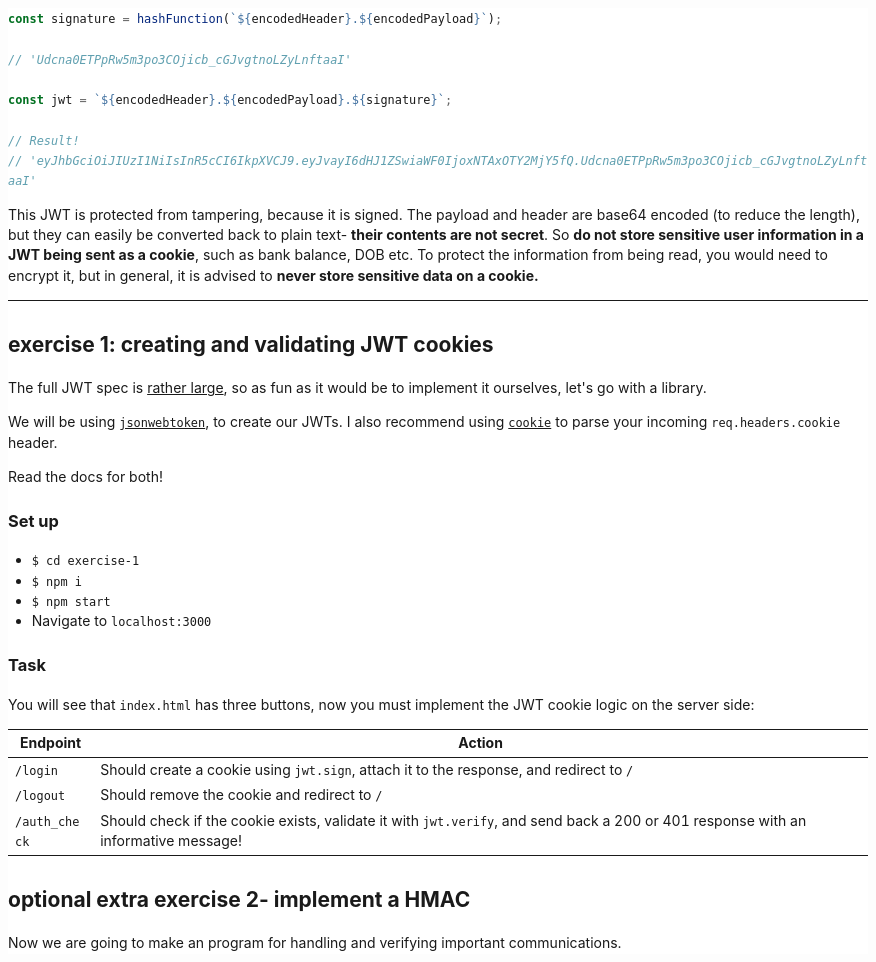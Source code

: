```js
const signature = hashFunction(`${encodedHeader}.${encodedPayload}`);

// 'Udcna0ETPpRw5m3po3COjicb_cGJvgtnoLZyLnftaaI'

const jwt = `${encodedHeader}.${encodedPayload}.${signature}`;

// Result!
// 'eyJhbGciOiJIUzI1NiIsInR5cCI6IkpXVCJ9.eyJvayI6dHJ1ZSwiaWF0IjoxNTAxOTY2MjY5fQ.Udcna0ETPpRw5m3po3COjicb_cGJvgtnoLZyLnftaaI'

```

This JWT is protected from tampering, because it is signed. The payload and header are base64 encoded (to reduce the length), but they can easily be converted back to plain text- **their contents are not secret**. So **do not store sensitive user information in a JWT being sent as a cookie**, such as bank balance, DOB etc. To protect the information from being read, you would need to encrypt it, but in general, it is advised to **never store sensitive data on a cookie.**

---

## exercise 1: creating and validating JWT cookies

The full JWT spec is [rather large](https://tools.ietf.org/html/rfc7519), so as fun as it would be to implement it ourselves, let's go with a library.

We will be using [`jsonwebtoken`](https://www.npmjs.com/package/jsonwebtoken), to create our JWTs. I also recommend using [`cookie`](https://npmjs.com/package/cookie) to parse your incoming `req.headers.cookie` header.

Read the docs for both!

### Set up
+ `$ cd exercise-1`
+ `$ npm i`
+ `$ npm start`
+ Navigate to `localhost:3000`

### Task

You will see that `index.html` has three buttons, now you must implement the JWT cookie logic on the server side:

Endpoint | Action
---|---
`/login` | Should create a cookie using `jwt.sign`, attach it to the response, and redirect to `/`
`/logout` | Should remove the cookie and redirect to `/`
`/auth_check` | Should check if the cookie exists, validate it with `jwt.verify`, and send back a 200 or 401 response with an informative message!

## optional extra exercise 2- implement a HMAC

Now we are going to make an program for handling and verifying important communications.
